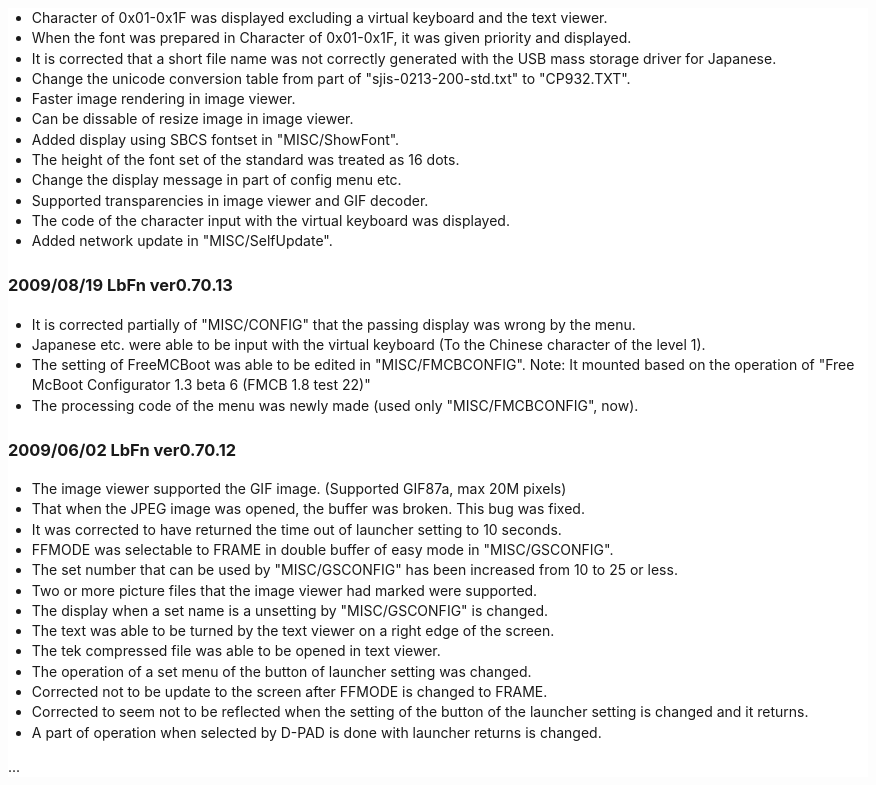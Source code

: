   - Character of 0x01-0x1F was displayed excluding a virtual keyboard and the text viewer. 
  - When the font was prepared in Character of 0x01-0x1F, it was given priority and displayed. 
  - It is corrected that a short file name was not correctly generated with the USB mass storage driver for Japanese. 
  - Change the unicode conversion table from part of "sjis-0213-200-std.txt" to "CP932.TXT". 
  - Faster image rendering in image viewer. 
  - Can be dissable of resize image in image viewer. 
  - Added display using SBCS fontset in "MISC/ShowFont". 
  - The height of the font set of the standard was treated as 16 dots. 
  - Change the display message in part of config menu etc.
  - Supported transparencies in image viewer and GIF decoder. 
  - The code of the character input with the virtual keyboard was displayed. 
  - Added network update in "MISC/SelfUpdate". 

### 2009/08/19 LbFn ver0.70.13 ###
  - It is corrected partially of "MISC/CONFIG" that the passing display was wrong by the menu. 
  - Japanese etc. were able to be input with the virtual keyboard (To the Chinese character of the level 1). 
  - The setting of FreeMCBoot was able to be edited in "MISC/FMCBCONFIG". 
  Note: It mounted based on the operation of "Free McBoot Configurator 1.3 beta 6 (FMCB 1.8 test 22)"
  - The processing code of the menu was newly made (used only "MISC/FMCBCONFIG", now).

### 2009/06/02 LbFn ver0.70.12 ###
  - The image viewer supported the GIF image. (Supported GIF87a, max 20M pixels)
  - That when the JPEG image was opened, the buffer was broken. This bug was fixed. 
  - It was corrected to have returned the time out of launcher setting to 10 seconds. 
  - FFMODE was selectable to FRAME in double buffer of easy mode in "MISC/GSCONFIG". 
  - The set number that can be used by "MISC/GSCONFIG" has been increased from 10 to 25 or less. 
  - Two or more picture files that the image viewer had marked were supported. 
  - The display when a set name is a unsetting by "MISC/GSCONFIG" is changed. 
  - The text was able to be turned by the text viewer on a right edge of the screen. 
  - The tek compressed file was able to be opened in text viewer. 
  - The operation of a set menu of the button of launcher setting was changed. 
  - Corrected not to be update to the screen after FFMODE is changed to FRAME. 
  - Corrected to seem not to be reflected when the setting of the button of the launcher setting is changed and it returns. 
  - A part of operation when selected by D-PAD is done with launcher returns is changed. 

...
